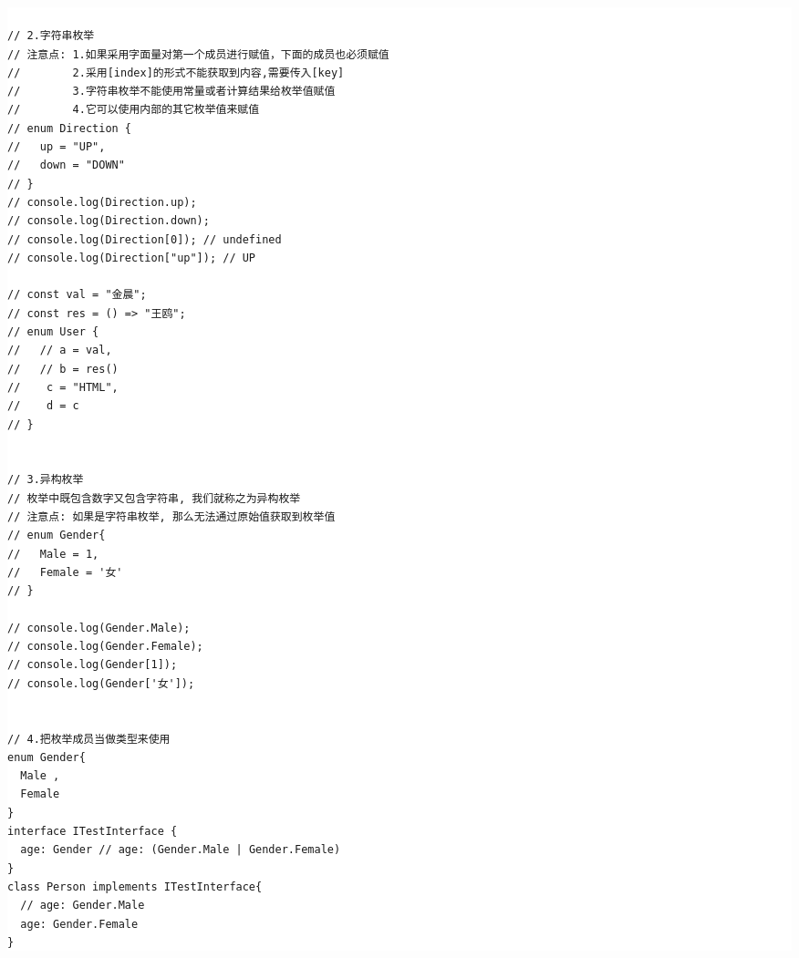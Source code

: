 ```

// 2.字符串枚举
// 注意点: 1.如果采用字面量对第一个成员进行赋值，下面的成员也必须赋值
//        2.采用[index]的形式不能获取到内容,需要传入[key]
//        3.字符串枚举不能使用常量或者计算结果给枚举值赋值
//        4.它可以使用内部的其它枚举值来赋值
// enum Direction {
//   up = "UP",
//   down = "DOWN"
// }
// console.log(Direction.up);
// console.log(Direction.down);
// console.log(Direction[0]); // undefined
// console.log(Direction["up"]); // UP

// const val = "金晨";
// const res = () => "王鸥";
// enum User {
//   // a = val,
//   // b = res()
//    c = "HTML",
//    d = c
// }


// 3.异构枚举
// 枚举中既包含数字又包含字符串, 我们就称之为异构枚举
// 注意点: 如果是字符串枚举, 那么无法通过原始值获取到枚举值
// enum Gender{
//   Male = 1,
//   Female = '女'
// }

// console.log(Gender.Male);
// console.log(Gender.Female);
// console.log(Gender[1]);
// console.log(Gender['女']);


// 4.把枚举成员当做类型来使用
enum Gender{
  Male ,
  Female
}
interface ITestInterface {
  age: Gender // age: (Gender.Male | Gender.Female)
}
class Person implements ITestInterface{
  // age: Gender.Male
  age: Gender.Female
}
```
